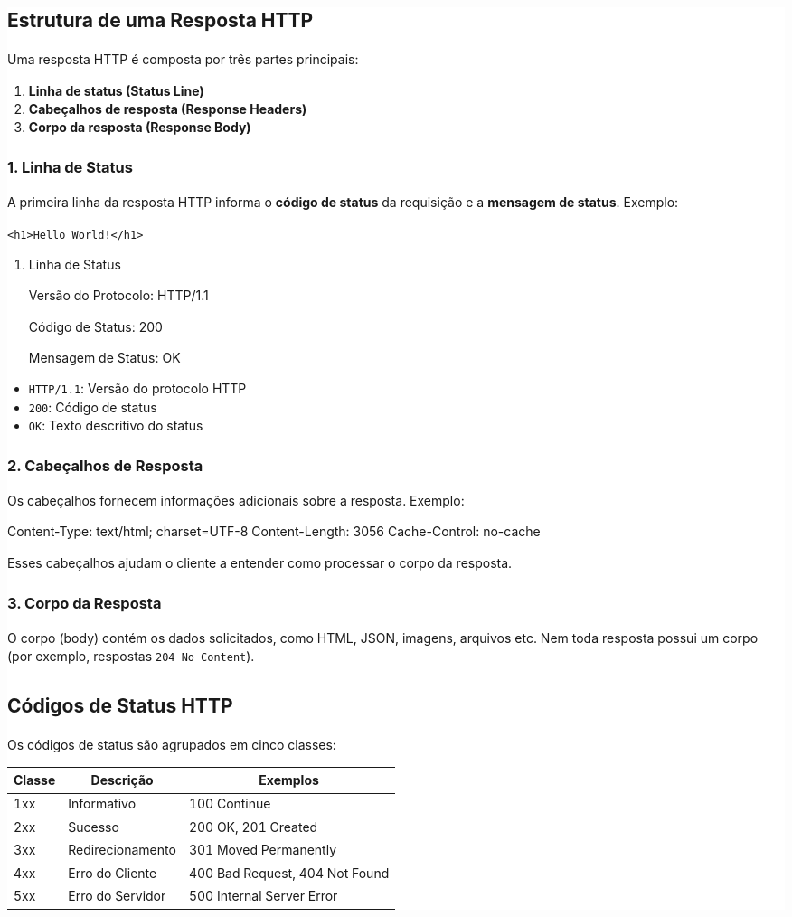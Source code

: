 ## Estrutura de uma Resposta HTTP

Uma resposta HTTP é composta por três partes principais:

1. **Linha de status (Status Line)**
2. **Cabeçalhos de resposta (Response Headers)**
3. **Corpo da resposta (Response Body)**

### 1. Linha de Status

A primeira linha da resposta HTTP informa o **código de status** da requisição e a **mensagem de status**. Exemplo:


    <h1>Hello World!</h1>
  </body>
</html>

1. Linha de Status

    Versão do Protocolo: HTTP/1.1

    Código de Status: 200

    Mensagem de Status: OK

- `HTTP/1.1`: Versão do protocolo HTTP
- `200`: Código de status
- `OK`: Texto descritivo do status

### 2. Cabeçalhos de Resposta

Os cabeçalhos fornecem informações adicionais sobre a resposta. Exemplo:

Content-Type: text/html; charset=UTF-8
Content-Length: 3056
Cache-Control: no-cache

Esses cabeçalhos ajudam o cliente a entender como processar o corpo da resposta.

### 3. Corpo da Resposta

O corpo (body) contém os dados solicitados, como HTML, JSON, imagens, arquivos etc. Nem toda resposta possui um corpo (por exemplo, respostas `204 No Content`).

## Códigos de Status HTTP

Os códigos de status são agrupados em cinco classes:

| Classe | Descrição                            | Exemplos               |
|--------|----------------------------------------|------------------------|
| 1xx    | Informativo                          | 100 Continue           |
| 2xx    | Sucesso                              | 200 OK, 201 Created    |
| 3xx    | Redirecionamento                     | 301 Moved Permanently  |
| 4xx    | Erro do Cliente                      | 400 Bad Request, 404 Not Found |
| 5xx    | Erro do Servidor                     | 500 Internal Server Error |
